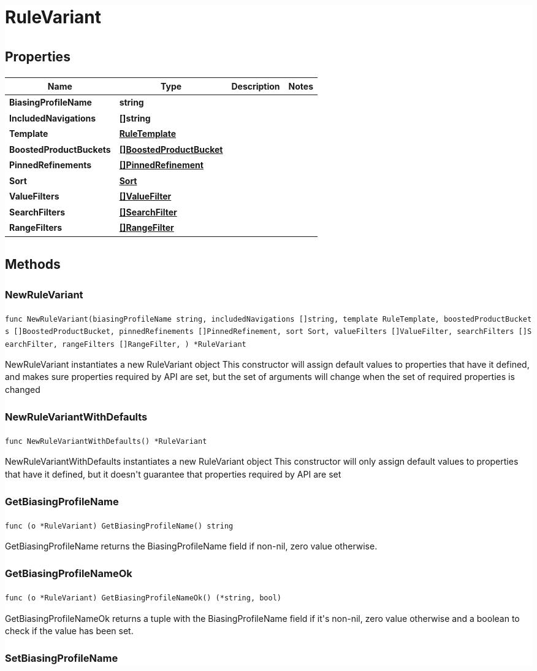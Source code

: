 # RuleVariant

## Properties

Name | Type | Description | Notes
------------ | ------------- | ------------- | -------------
**BiasingProfileName** | **string** |  | 
**IncludedNavigations** | **[]string** |  | 
**Template** | [**RuleTemplate**](RuleTemplate.md) |  | 
**BoostedProductBuckets** | [**[]BoostedProductBucket**](BoostedProductBucket.md) |  | 
**PinnedRefinements** | [**[]PinnedRefinement**](PinnedRefinement.md) |  | 
**Sort** | [**Sort**](Sort.md) |  | 
**ValueFilters** | [**[]ValueFilter**](ValueFilter.md) |  | 
**SearchFilters** | [**[]SearchFilter**](SearchFilter.md) |  | 
**RangeFilters** | [**[]RangeFilter**](RangeFilter.md) |  | 

## Methods

### NewRuleVariant

`func NewRuleVariant(biasingProfileName string, includedNavigations []string, template RuleTemplate, boostedProductBuckets []BoostedProductBucket, pinnedRefinements []PinnedRefinement, sort Sort, valueFilters []ValueFilter, searchFilters []SearchFilter, rangeFilters []RangeFilter, ) *RuleVariant`

NewRuleVariant instantiates a new RuleVariant object
This constructor will assign default values to properties that have it defined,
and makes sure properties required by API are set, but the set of arguments
will change when the set of required properties is changed

### NewRuleVariantWithDefaults

`func NewRuleVariantWithDefaults() *RuleVariant`

NewRuleVariantWithDefaults instantiates a new RuleVariant object
This constructor will only assign default values to properties that have it defined,
but it doesn't guarantee that properties required by API are set

### GetBiasingProfileName

`func (o *RuleVariant) GetBiasingProfileName() string`

GetBiasingProfileName returns the BiasingProfileName field if non-nil, zero value otherwise.

### GetBiasingProfileNameOk

`func (o *RuleVariant) GetBiasingProfileNameOk() (*string, bool)`

GetBiasingProfileNameOk returns a tuple with the BiasingProfileName field if it's non-nil, zero value otherwise
and a boolean to check if the value has been set.

### SetBiasingProfileName
